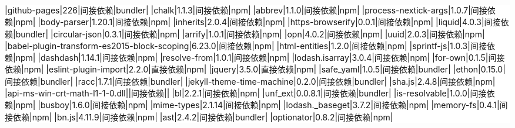 |github-pages|226|间接依赖|bundler|
|chalk|1.1.3|间接依赖|npm|
|abbrev|1.1.0|间接依赖|npm|
|process-nextick-args|1.0.7|间接依赖|npm|
|body-parser|1.20.1|间接依赖|npm|
|inherits|2.0.4|间接依赖|npm|
|https-browserify|0.0.1|间接依赖|npm|
|liquid|4.0.3|间接依赖|bundler|
|circular-json|0.3.1|间接依赖|npm|
|arrify|1.0.1|间接依赖|npm|
|opn|4.0.2|间接依赖|npm|
|uuid|2.0.3|间接依赖|npm|
|babel-plugin-transform-es2015-block-scoping|6.23.0|间接依赖|npm|
|html-entities|1.2.0|间接依赖|npm|
|sprintf-js|1.0.3|间接依赖|npm|
|dashdash|1.14.1|间接依赖|npm|
|resolve-from|1.0.1|间接依赖|npm|
|lodash.isarray|3.0.4|间接依赖|npm|
|for-own|0.1.5|间接依赖|npm|
|eslint-plugin-import|2.2.0|直接依赖|npm|
|jquery|3.5.0|直接依赖|npm|
|safe_yaml|1.0.5|间接依赖|bundler|
|ethon|0.15.0|间接依赖|bundler|
|racc|1.7.1|间接依赖|bundler|
|jekyll-theme-time-machine|0.2.0|间接依赖|bundler|
|sha.js|2.4.8|间接依赖|npm|
|api-ms-win-crt-math-l1-1-0.dll||间接依赖||
|bl|2.2.1|间接依赖|npm|
|unf_ext|0.0.8.1|间接依赖|bundler|
|is-resolvable|1.0.0|间接依赖|npm|
|busboy|1.6.0|间接依赖|npm|
|mime-types|2.1.14|间接依赖|npm|
|lodash._baseget|3.7.2|间接依赖|npm|
|memory-fs|0.4.1|间接依赖|npm|
|bn.js|4.11.9|间接依赖|npm|
|ast|2.4.2|间接依赖|bundler|
|optionator|0.8.2|间接依赖|npm|
